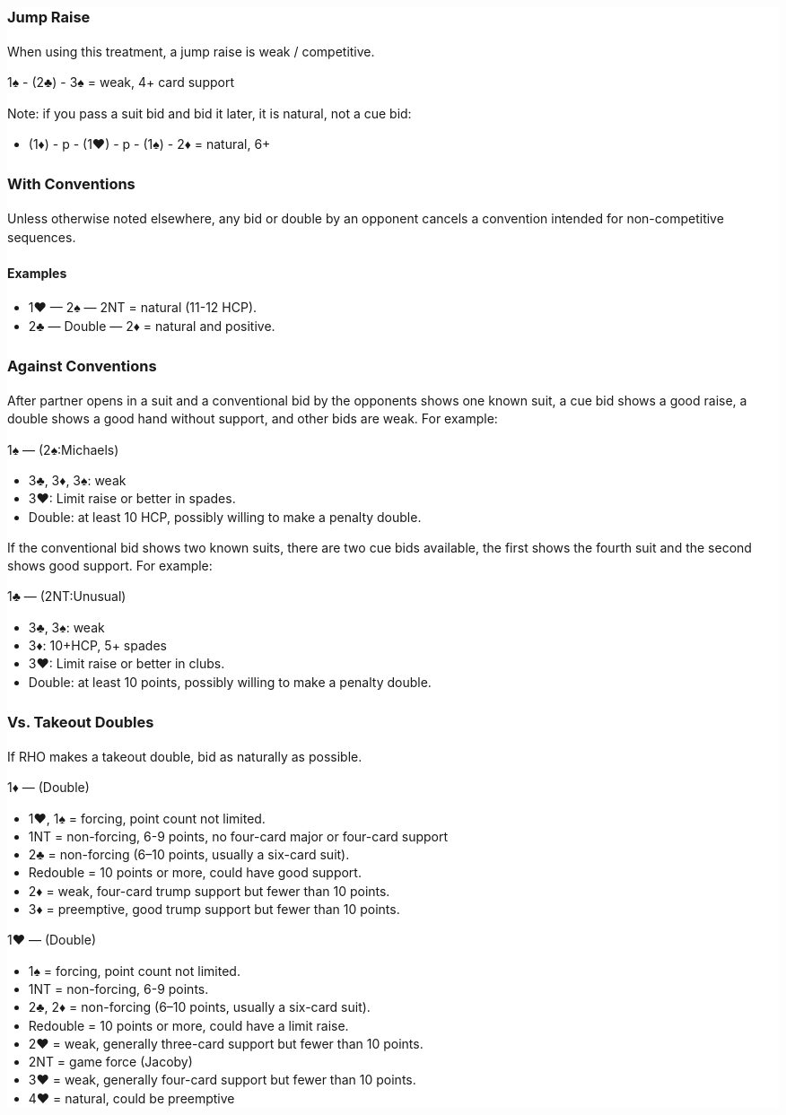 ### Jump Raise
When using this treatment, a jump raise is weak / competitive.

1♠ - (2♣) - 3♠ = weak, 4+ card support

Note: if you pass a suit bid and bid it later, it is natural, not a cue bid:
   * (1♦) - p - (1♥) - p - (1♠) - 2♦ = natural, 6+  

### With Conventions
Unless otherwise noted elsewhere, any bid or double by an opponent cancels a
convention intended for non-competitive sequences.

#### Examples
   * 1♥ — 2♠ — 2NT = natural (11-12 HCP).
   * 2♣ — Double — 2♦ = natural and positive.

### Against Conventions
After partner opens in a suit and a conventional bid by the opponents shows one known suit, 
a cue bid shows a good raise, a double shows a good hand without support, and other bids are weak. 
For example:

1♠ — (2♠:Michaels) 
   * 3♣, 3♦, 3♠: weak
   * 3♥: Limit raise or better in spades.
   * Double: at least 10 HCP, possibly willing to make a penalty double.

If the conventional bid shows two known suits, 
there are two cue bids available, the first shows the fourth suit and the second shows good support. 
For example:

1♣ — (2NT:Unusual) 
   * 3♣, 3♠: weak
   * 3♦: 10+HCP, 5+ spades
   * 3♥: Limit raise or better in clubs.
   * Double: at least 10 points, possibly willing to make a penalty double.

### Vs. Takeout Doubles
If RHO makes a takeout double, bid as naturally as possible.

1♦ — (Double)
   * 1♥, 1♠ = forcing, point count not limited.
   * 1NT = non-forcing, 6-9 points, no four-card major or four-card support
   * 2♣ = non-forcing (6–10 points, usually a six-card suit).
   * Redouble = 10 points or more, could have good support.
   * 2♦ = weak, four-card trump support but fewer than 10 points.
   * 3♦ = preemptive, good trump support but fewer than 10 points.

1♥ — (Double)
   * 1♠ = forcing, point count not limited.
   * 1NT = non-forcing, 6-9 points.
   * 2♣, 2♦ = non-forcing (6–10 points, usually a six-card suit).
   * Redouble = 10 points or more, could have a limit raise.
   * 2♥ = weak, generally three-card support but fewer than 10 points.
   * 2NT = game force (Jacoby)
   * 3♥ = weak, generally four-card support but fewer than 10 points.
   * 4♥ = natural, could be preemptive
